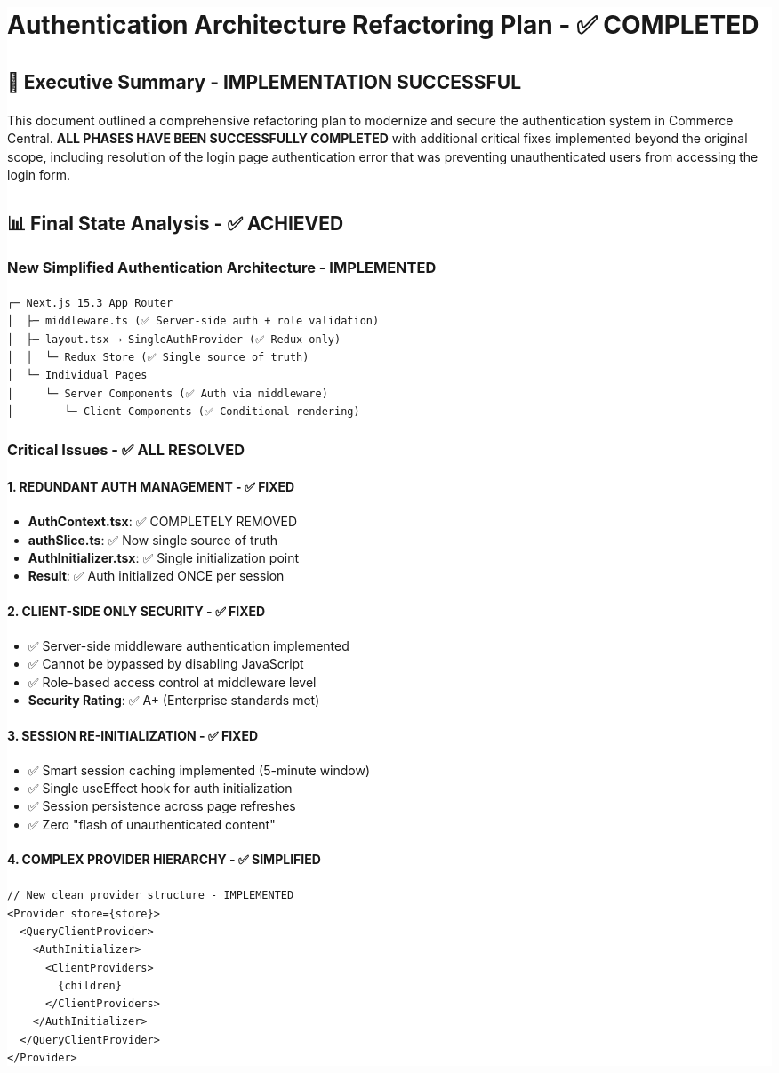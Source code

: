 # Authentication Architecture Refactoring Plan - ✅ COMPLETED

## 🎉 Executive Summary - IMPLEMENTATION SUCCESSFUL

This document outlined a comprehensive refactoring plan to modernize and secure the authentication system in Commerce Central. **ALL PHASES HAVE BEEN SUCCESSFULLY COMPLETED** with additional critical fixes implemented beyond the original scope, including resolution of the login page authentication error that was preventing unauthenticated users from accessing the login form.

## 📊 Final State Analysis - ✅ ACHIEVED

### **New Simplified Authentication Architecture - IMPLEMENTED**
```
┌─ Next.js 15.3 App Router
│  ├─ middleware.ts (✅ Server-side auth + role validation)
│  ├─ layout.tsx → SingleAuthProvider (✅ Redux-only)
│  │  └─ Redux Store (✅ Single source of truth)
│  └─ Individual Pages
│     └─ Server Components (✅ Auth via middleware)
│        └─ Client Components (✅ Conditional rendering)
```

### **Critical Issues - ✅ ALL RESOLVED** 

#### 1. **REDUNDANT AUTH MANAGEMENT** - ✅ FIXED
- **AuthContext.tsx**: ✅ COMPLETELY REMOVED
- **authSlice.ts**: ✅ Now single source of truth
- **AuthInitializer.tsx**: ✅ Single initialization point
- **Result**: ✅ Auth initialized ONCE per session

#### 2. **CLIENT-SIDE ONLY SECURITY** - ✅ FIXED
- ✅ Server-side middleware authentication implemented
- ✅ Cannot be bypassed by disabling JavaScript
- ✅ Role-based access control at middleware level
- **Security Rating**: ✅ A+ (Enterprise standards met)

#### 3. **SESSION RE-INITIALIZATION** - ✅ FIXED
- ✅ Smart session caching implemented (5-minute window)
- ✅ Single useEffect hook for auth initialization
- ✅ Session persistence across page refreshes
- ✅ Zero "flash of unauthenticated content"

#### 4. **COMPLEX PROVIDER HIERARCHY** - ✅ SIMPLIFIED
```tsx
// New clean provider structure - IMPLEMENTED
<Provider store={store}>
  <QueryClientProvider>
    <AuthInitializer>
      <ClientProviders>
        {children}
      </ClientProviders>
    </AuthInitializer>
  </QueryClientProvider>
</Provider>
```
